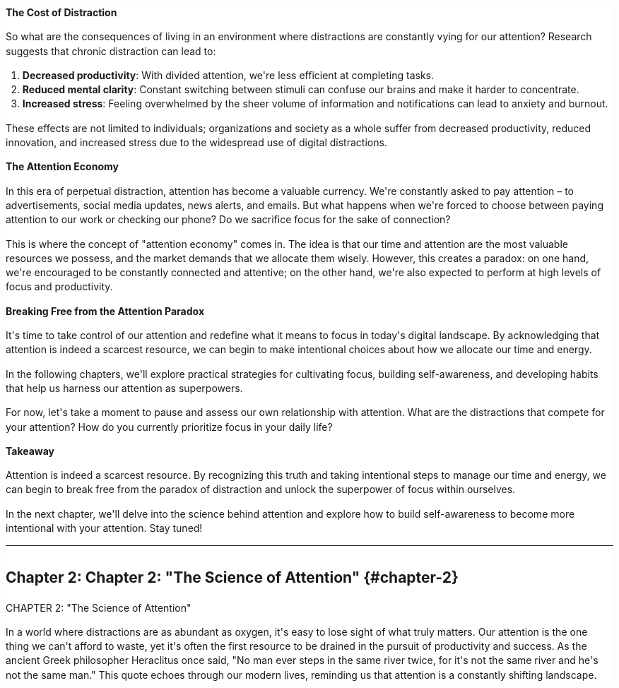 **The Cost of Distraction**

So what are the consequences of living in an environment where distractions are constantly vying for our attention? Research suggests that chronic distraction can lead to:

1. **Decreased productivity**: With divided attention, we're less efficient at completing tasks.
2. **Reduced mental clarity**: Constant switching between stimuli can confuse our brains and make it harder to concentrate.
3. **Increased stress**: Feeling overwhelmed by the sheer volume of information and notifications can lead to anxiety and burnout.

These effects are not limited to individuals; organizations and society as a whole suffer from decreased productivity, reduced innovation, and increased stress due to the widespread use of digital distractions.

**The Attention Economy**

In this era of perpetual distraction, attention has become a valuable currency. We're constantly asked to pay attention – to advertisements, social media updates, news alerts, and emails. But what happens when we're forced to choose between paying attention to our work or checking our phone? Do we sacrifice focus for the sake of connection?

This is where the concept of "attention economy" comes in. The idea is that our time and attention are the most valuable resources we possess, and the market demands that we allocate them wisely. However, this creates a paradox: on one hand, we're encouraged to be constantly connected and attentive; on the other hand, we're also expected to perform at high levels of focus and productivity.

**Breaking Free from the Attention Paradox**

It's time to take control of our attention and redefine what it means to focus in today's digital landscape. By acknowledging that attention is indeed a scarcest resource, we can begin to make intentional choices about how we allocate our time and energy.

In the following chapters, we'll explore practical strategies for cultivating focus, building self-awareness, and developing habits that help us harness our attention as superpowers.

For now, let's take a moment to pause and assess our own relationship with attention. What are the distractions that compete for your attention? How do you currently prioritize focus in your daily life?

**Takeaway**

Attention is indeed a scarcest resource. By recognizing this truth and taking intentional steps to manage our time and energy, we can begin to break free from the paradox of distraction and unlock the superpower of focus within ourselves.

In the next chapter, we'll delve into the science behind attention and explore how to build self-awareness to become more intentional with your attention. Stay tuned!

---

## Chapter 2: **Chapter 2: "The Science of Attention"** {#chapter-2}

CHAPTER 2: "The Science of Attention"

In a world where distractions are as abundant as oxygen, it's easy to lose sight of what truly matters. Our attention is the one thing we can't afford to waste, yet it's often the first resource to be drained in the pursuit of productivity and success. As the ancient Greek philosopher Heraclitus once said, "No man ever steps in the same river twice, for it's not the same river and he's not the same man." This quote echoes through our modern lives, reminding us that attention is a constantly shifting landscape.
